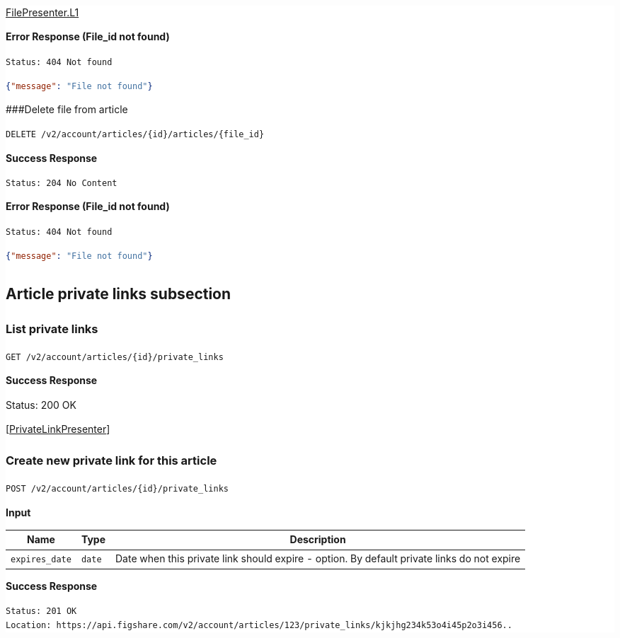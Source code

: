 [FilePresenter.L1](presenters/file.md#filepresenterl1)

**Error Response (File_id not found)**
```
Status: 404 Not found
```
```json
{"message": "File not found"}
```




###Delete file  from article

    DELETE /v2/account/articles/{id}/articles/{file_id}

**Success Response**
```
Status: 204 No Content
```

**Error Response (File_id not found)**
```
Status: 404 Not found
```
```json
{"message": "File not found"}
```


## Article private links subsection

### List private links

    GET /v2/account/articles/{id}/private_links

**Success Response**

Status: 200 OK

[[PrivateLinkPresenter](presenters/private_link.md#privatelinkpresenter)]

### Create new private link for this article

    POST /v2/account/articles/{id}/private_links


**Input**

|Name               |Type                   |Description                                |
|-------------------|-----------------------|-------------------------------------------|
|`expires_date`      |`date`                 |Date when this private link should expire - option. By default private links do not expire|



**Success Response**

```
Status: 201 OK
Location: https://api.figshare.com/v2/account/articles/123/private_links/kjkjhg234k53o4i45p2o3i456..
```

